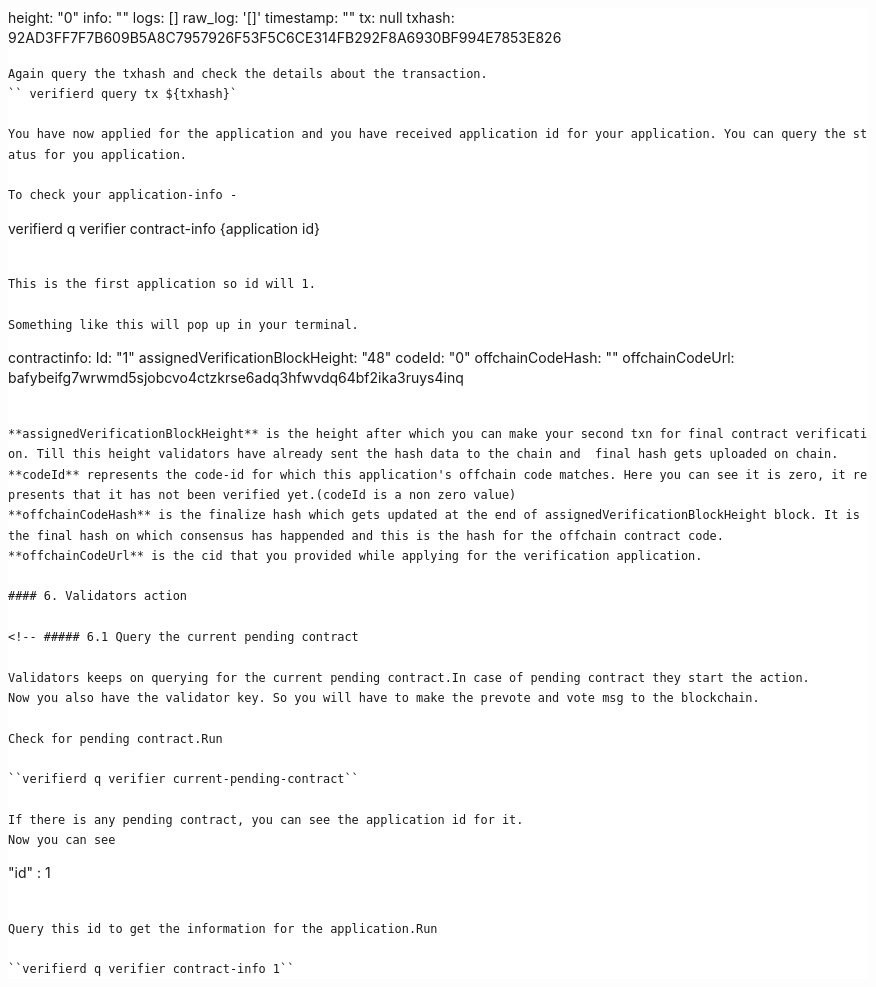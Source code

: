 height: "0"
info: ""
logs: []
raw_log: '[]'
timestamp: ""
tx: null
txhash: 92AD3FF7F7B609B5A8C7957926F53F5C6CE314FB292F8A6930BF994E7853E826
``` 
Again query the txhash and check the details about the transaction.
`` verifierd query tx ${txhash}`

You have now applied for the application and you have received application id for your application. You can query the status for you application.

To check your application-info -

```
verifierd q verifier contract-info {application id}
```

This is the first application so id will 1.

Something like this will pop up in your terminal.

```
contractinfo:
  Id: "1"
  assignedVerificationBlockHeight: "48"
  codeId: "0"
  offchainCodeHash: ""
  offchainCodeUrl: bafybeifg7wrwmd5sjobcvo4ctzkrse6adq3hfwvdq64bf2ika3ruys4inq
```

**assignedVerificationBlockHeight** is the height after which you can make your second txn for final contract verification. Till this height validators have already sent the hash data to the chain and  final hash gets uploaded on chain.
**codeId** represents the code-id for which this application's offchain code matches. Here you can see it is zero, it represents that it has not been verified yet.(codeId is a non zero value)
**offchainCodeHash** is the finalize hash which gets updated at the end of assignedVerificationBlockHeight block. It is the final hash on which consensus has happended and this is the hash for the offchain contract code.
**offchainCodeUrl** is the cid that you provided while applying for the verification application.

#### 6. Validators action

<!-- ##### 6.1 Query the current pending contract

Validators keeps on querying for the current pending contract.In case of pending contract they start the action.
Now you also have the validator key. So you will have to make the prevote and vote msg to the blockchain.

Check for pending contract.Run 

``verifierd q verifier current-pending-contract``

If there is any pending contract, you can see the application id for it.
Now you can see
```
"id" : 1
```

Query this id to get the information for the application.Run

``verifierd q verifier contract-info 1``
```
